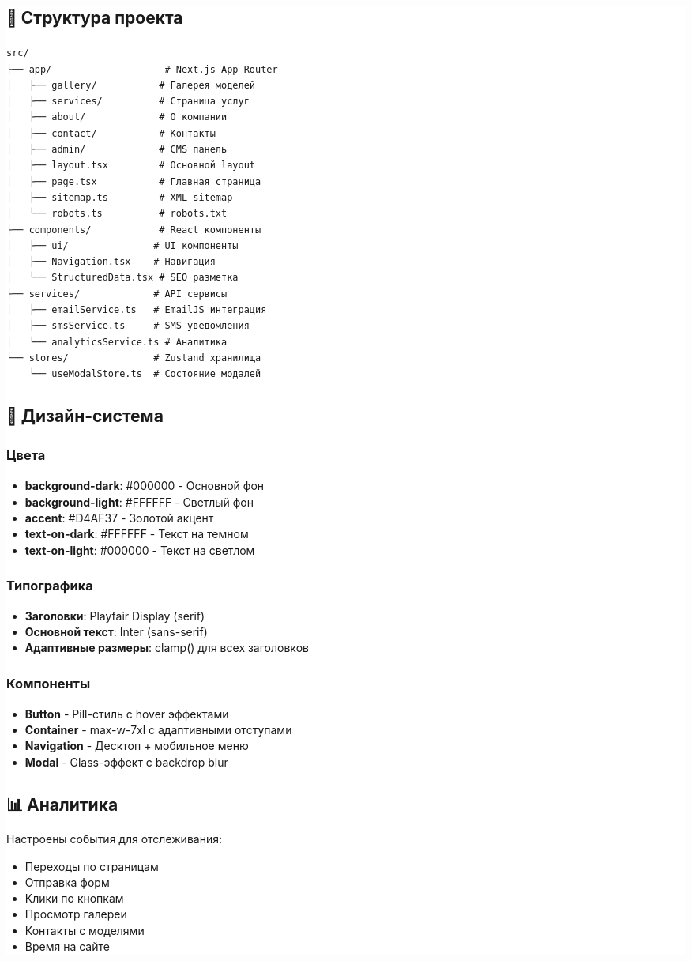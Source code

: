 ## 📁 Структура проекта

```
src/
├── app/                    # Next.js App Router
│   ├── gallery/           # Галерея моделей
│   ├── services/          # Страница услуг
│   ├── about/             # О компании
│   ├── contact/           # Контакты
│   ├── admin/             # CMS панель
│   ├── layout.tsx         # Основной layout
│   ├── page.tsx           # Главная страница
│   ├── sitemap.ts         # XML sitemap
│   └── robots.ts          # robots.txt
├── components/            # React компоненты
│   ├── ui/               # UI компоненты
│   ├── Navigation.tsx    # Навигация
│   └── StructuredData.tsx # SEO разметка
├── services/             # API сервисы
│   ├── emailService.ts   # EmailJS интеграция
│   ├── smsService.ts     # SMS уведомления
│   └── analyticsService.ts # Аналитика
└── stores/               # Zustand хранилища
    └── useModalStore.ts  # Состояние модалей
```

## 🎨 Дизайн-система

### Цвета
- **background-dark**: #000000 - Основной фон
- **background-light**: #FFFFFF - Светлый фон
- **accent**: #D4AF37 - Золотой акцент
- **text-on-dark**: #FFFFFF - Текст на темном
- **text-on-light**: #000000 - Текст на светлом

### Типографика
- **Заголовки**: Playfair Display (serif)
- **Основной текст**: Inter (sans-serif)
- **Адаптивные размеры**: clamp() для всех заголовков

### Компоненты
- **Button** - Pill-стиль с hover эффектами
- **Container** - max-w-7xl с адаптивными отступами
- **Navigation** - Десктоп + мобильное меню
- **Modal** - Glass-эффект с backdrop blur

## 📊 Аналитика

Настроены события для отслеживания:
- Переходы по страницам
- Отправка форм
- Клики по кнопкам
- Просмотр галереи
- Контакты с моделями
- Время на сайте
